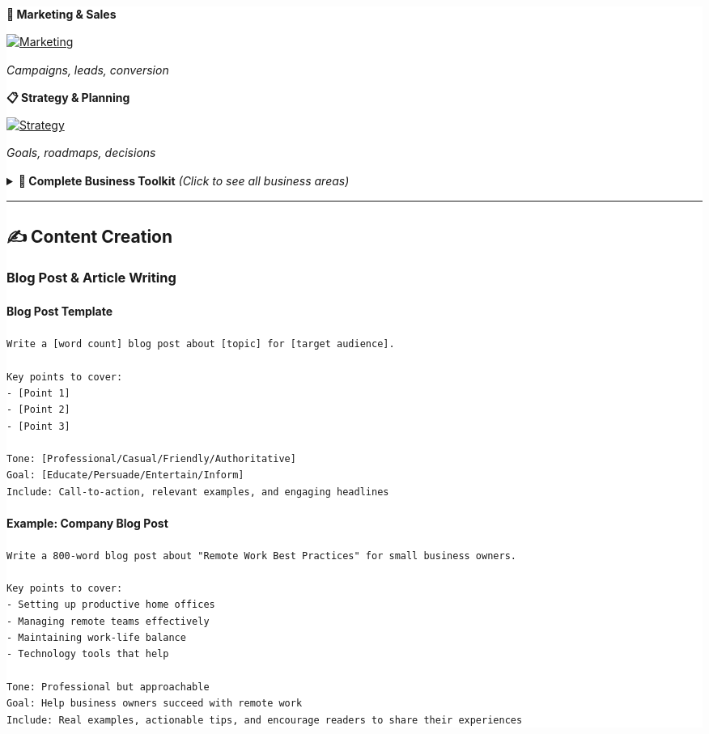 **🎯 Marketing & Sales**

<a href="#marketing--sales">
<img src="https://img.shields.io/badge/Drive_Growth-Sell-45B7D1?style=for-the-badge" alt="Marketing"/>
</a>

*Campaigns, leads, conversion*

</td>
<td align="center" width="25%">

**📋 Strategy & Planning**

<a href="#strategic-planning">
<img src="https://img.shields.io/badge/Plan_Strategy-Lead-9B59B6?style=for-the-badge" alt="Strategy"/>
</a>

*Goals, roadmaps, decisions*

</td>
</tr>
</table>

<details><summary><strong>💼 Complete Business Toolkit</strong> <em>(Click to see all business areas)</em></summary></details>

---

## ✍️ Content Creation

### Blog Post & Article Writing

#### Blog Post Template
```
Write a [word count] blog post about [topic] for [target audience].

Key points to cover:
- [Point 1]
- [Point 2]
- [Point 3]

Tone: [Professional/Casual/Friendly/Authoritative]
Goal: [Educate/Persuade/Entertain/Inform]
Include: Call-to-action, relevant examples, and engaging headlines
```

#### Example: Company Blog Post
```
Write a 800-word blog post about "Remote Work Best Practices" for small business owners.

Key points to cover:
- Setting up productive home offices
- Managing remote teams effectively
- Maintaining work-life balance
- Technology tools that help

Tone: Professional but approachable
Goal: Help business owners succeed with remote work
Include: Real examples, actionable tips, and encourage readers to share their experiences
```
